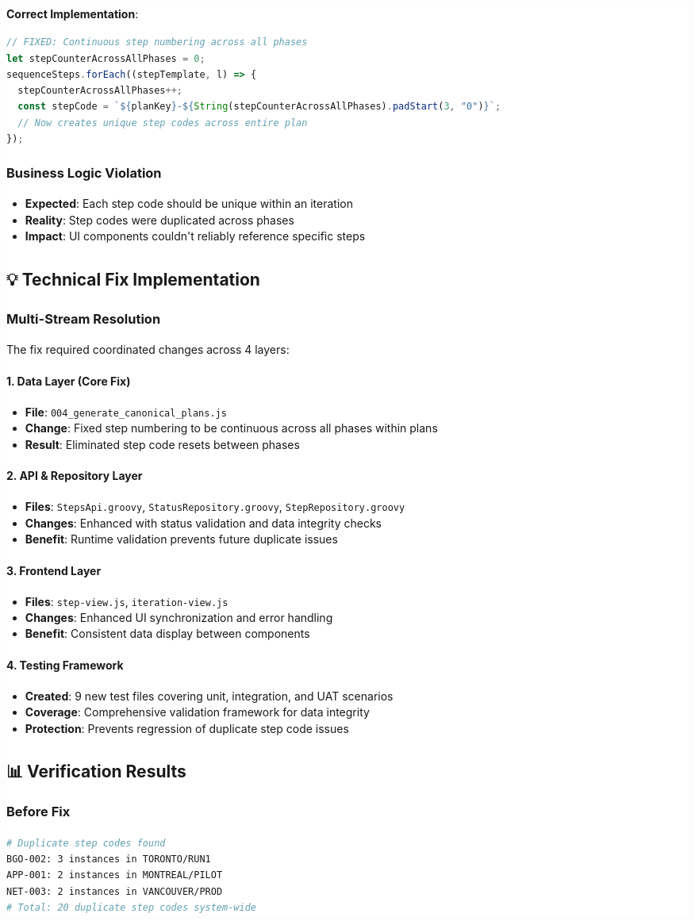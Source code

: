 **Correct Implementation**:

```javascript
// FIXED: Continuous step numbering across all phases
let stepCounterAcrossAllPhases = 0;
sequenceSteps.forEach((stepTemplate, l) => {
  stepCounterAcrossAllPhases++;
  const stepCode = `${planKey}-${String(stepCounterAcrossAllPhases).padStart(3, "0")}`;
  // Now creates unique step codes across entire plan
});
```

### Business Logic Violation

- **Expected**: Each step code should be unique within an iteration
- **Reality**: Step codes were duplicated across phases
- **Impact**: UI components couldn't reliably reference specific steps

## 💡 Technical Fix Implementation

### Multi-Stream Resolution

The fix required coordinated changes across 4 layers:

#### 1. Data Layer (Core Fix)

- **File**: `004_generate_canonical_plans.js`
- **Change**: Fixed step numbering to be continuous across all phases within plans
- **Result**: Eliminated step code resets between phases

#### 2. API & Repository Layer

- **Files**: `StepsApi.groovy`, `StatusRepository.groovy`, `StepRepository.groovy`
- **Changes**: Enhanced with status validation and data integrity checks
- **Benefit**: Runtime validation prevents future duplicate issues

#### 3. Frontend Layer

- **Files**: `step-view.js`, `iteration-view.js`
- **Changes**: Enhanced UI synchronization and error handling
- **Benefit**: Consistent data display between components

#### 4. Testing Framework

- **Created**: 9 new test files covering unit, integration, and UAT scenarios
- **Coverage**: Comprehensive validation framework for data integrity
- **Protection**: Prevents regression of duplicate step code issues

## 📊 Verification Results

### Before Fix

```bash
# Duplicate step codes found
BGO-002: 3 instances in TORONTO/RUN1
APP-001: 2 instances in MONTREAL/PILOT
NET-003: 2 instances in VANCOUVER/PROD
# Total: 20 duplicate step codes system-wide
```
